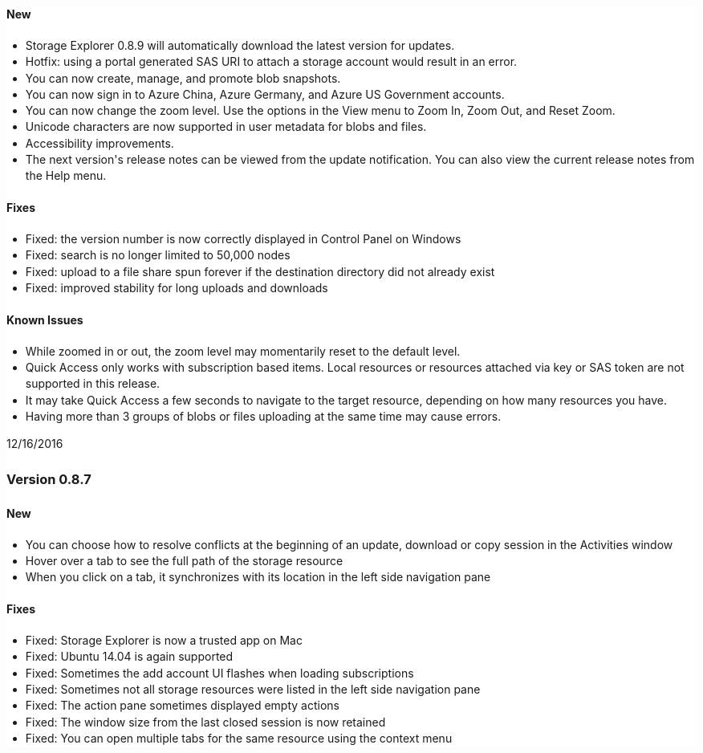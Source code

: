 <iframe width="560" height="315" src="https://www.youtube.com/embed/SrRPCm94mfE?ecver=1" frameborder="0" allowfullscreen></iframe>


#### New

* Storage Explorer 0.8.9 will automatically download the latest version for updates.
* Hotfix: using a portal generated SAS URI to attach a storage account would result in an error.
* You can now create, manage, and promote blob snapshots.
* You can now sign in to Azure China, Azure Germany, and Azure US Government accounts.
* You can now change the zoom level. Use the options in the View menu to Zoom In, Zoom Out, and Reset Zoom.
* Unicode characters are now supported in user metadata for blobs and files.
* Accessibility improvements.
* The next version's release notes can be viewed from the update notification. You can also view the current release notes from the Help menu.

#### Fixes

* Fixed: the version number is now correctly displayed in Control Panel on Windows
* Fixed: search is no longer limited to 50,000 nodes
* Fixed: upload to a file share spun forever if the destination directory did not already exist
* Fixed: improved stability for long uploads and downloads

#### Known Issues

* While zoomed in or out, the zoom level may momentarily reset to the default level.
* Quick Access only works with subscription based items. Local resources or resources attached via key or SAS token are not supported in this release.
* It may take Quick Access a few seconds to navigate to the target resource, depending on how many resources you have.
* Having more than 3 groups of blobs or files uploading at the same time may cause errors.

12/16/2016
### Version 0.8.7

<iframe width="560" height="315" src="https://www.youtube.com/embed/Me4Y4jxoer8?ecver=1" frameborder="0" allowfullscreen></iframe>

#### New

* You can choose how to resolve conflicts at the beginning of an update, download or copy session in the Activities window
* Hover over a tab to see the full path of the storage resource
* When you click on a tab, it synchronizes with its location in the left side navigation pane

#### Fixes

* Fixed: Storage Explorer is now a trusted app on Mac
* Fixed: Ubuntu 14.04 is again supported
* Fixed: Sometimes the add account UI flashes when loading subscriptions
* Fixed: Sometimes not all storage resources were listed in the left side navigation pane
* Fixed: The action pane sometimes displayed empty actions
* Fixed: The window size from the last closed session is now retained
* Fixed: You can open multiple tabs for the same resource using the context menu
